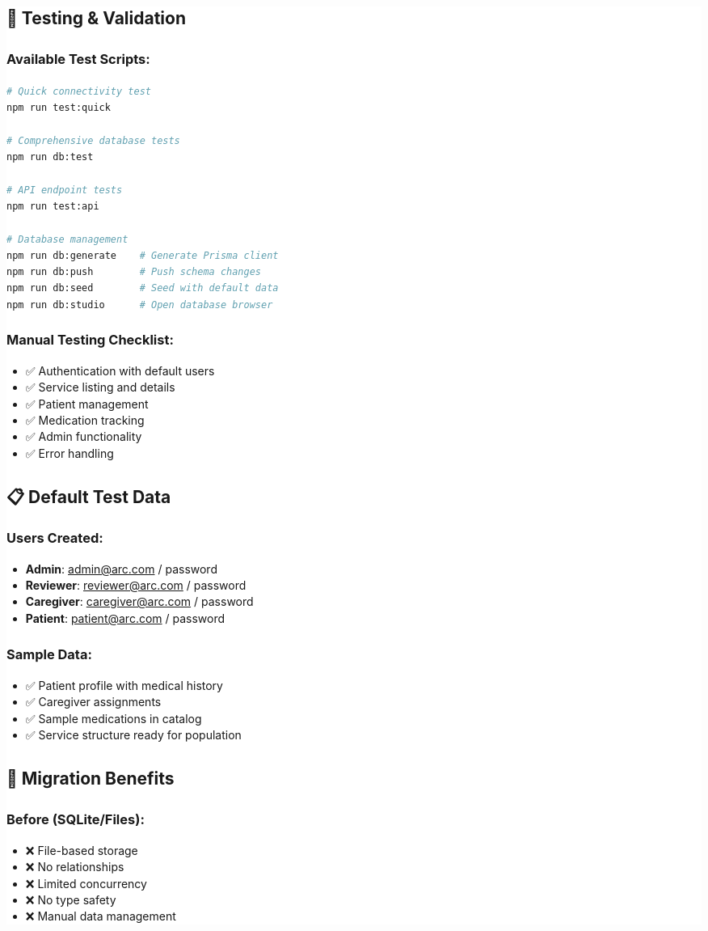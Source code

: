 ## 🧪 **Testing & Validation**

### **Available Test Scripts:**
```bash
# Quick connectivity test
npm run test:quick

# Comprehensive database tests
npm run db:test

# API endpoint tests
npm run test:api

# Database management
npm run db:generate    # Generate Prisma client
npm run db:push        # Push schema changes
npm run db:seed        # Seed with default data
npm run db:studio      # Open database browser
```

### **Manual Testing Checklist:**
- ✅ Authentication with default users
- ✅ Service listing and details
- ✅ Patient management
- ✅ Medication tracking
- ✅ Admin functionality
- ✅ Error handling

## 📋 **Default Test Data**

### **Users Created:**
- **Admin**: admin@arc.com / password
- **Reviewer**: reviewer@arc.com / password
- **Caregiver**: caregiver@arc.com / password
- **Patient**: patient@arc.com / password

### **Sample Data:**
- ✅ Patient profile with medical history
- ✅ Caregiver assignments
- ✅ Sample medications in catalog
- ✅ Service structure ready for population

## 🔄 **Migration Benefits**

### **Before (SQLite/Files):**
- ❌ File-based storage
- ❌ No relationships
- ❌ Limited concurrency
- ❌ No type safety
- ❌ Manual data management
